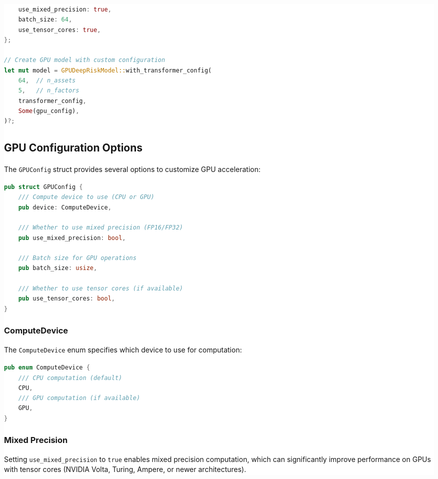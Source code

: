 ```rust
    use_mixed_precision: true,
    batch_size: 64,
    use_tensor_cores: true,
};

// Create GPU model with custom configuration
let mut model = GPUDeepRiskModel::with_transformer_config(
    64,  // n_assets
    5,   // n_factors
    transformer_config,
    Some(gpu_config),
)?;
```

## GPU Configuration Options

The `GPUConfig` struct provides several options to customize GPU acceleration:

```rust
pub struct GPUConfig {
    /// Compute device to use (CPU or GPU)
    pub device: ComputeDevice,
    
    /// Whether to use mixed precision (FP16/FP32)
    pub use_mixed_precision: bool,
    
    /// Batch size for GPU operations
    pub batch_size: usize,
    
    /// Whether to use tensor cores (if available)
    pub use_tensor_cores: bool,
}
```

### ComputeDevice

The `ComputeDevice` enum specifies which device to use for computation:

```rust
pub enum ComputeDevice {
    /// CPU computation (default)
    CPU,
    /// GPU computation (if available)
    GPU,
}
```

### Mixed Precision

Setting `use_mixed_precision` to `true` enables mixed precision computation, which can significantly improve performance on GPUs with tensor cores (NVIDIA Volta, Turing, Ampere, or newer architectures).
